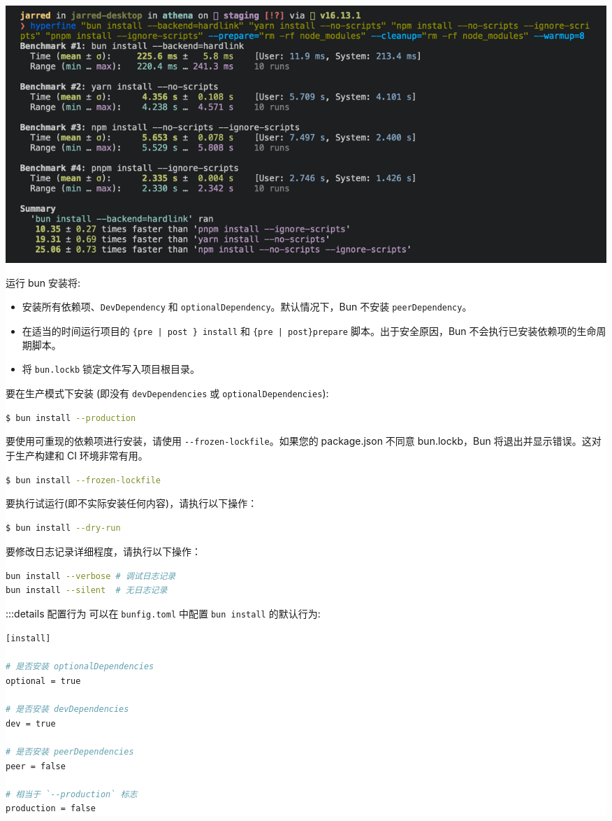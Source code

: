 ![install](../../public/install01.png)

运行 bun 安装将:

- 安装所有依赖项、`DevDependency` 和 `optionalDependency`。默认情况下，Bun 不安装 `peerDependency`。

- 在适当的时间运行项目的 `{pre | post } install` 和 `{pre | post}prepare` 脚本。出于安全原因，Bun 不会执行已安装依赖项的生命周期脚本。

- 将 `bun.lockb` 锁定文件写入项目根目录。

要在生产模式下安装 (即没有 `devDependencies` 或 `optionalDependencies`):

```sh
$ bun install --production
```

要使用可重现的依赖项进行安装，请使用 `--frozen-lockfile`。如果您的 package.json 不同意 bun.lockb，Bun 将退出并显示错误。这对于生产构建和 CI 环境非常有用。

```sh
$ bun install --frozen-lockfile
```

要执行试运行(即不实际安装任何内容)，请执行以下操作：

```sh
$ bun install --dry-run
```

要修改日志记录详细程度，请执行以下操作：

```sh
bun install --verbose # 调试日志记录
bun install --silent  # 无日志记录
```

:::details 配置行为
可以在 `bunfig.toml` 中配置 `bun install` 的默认行为:

```sh
[install]

# 是否安装 optionalDependencies
optional = true

# 是否安装 devDependencies
dev = true

# 是否安装 peerDependencies
peer = false

# 相当于 `--production` 标志
production = false
```